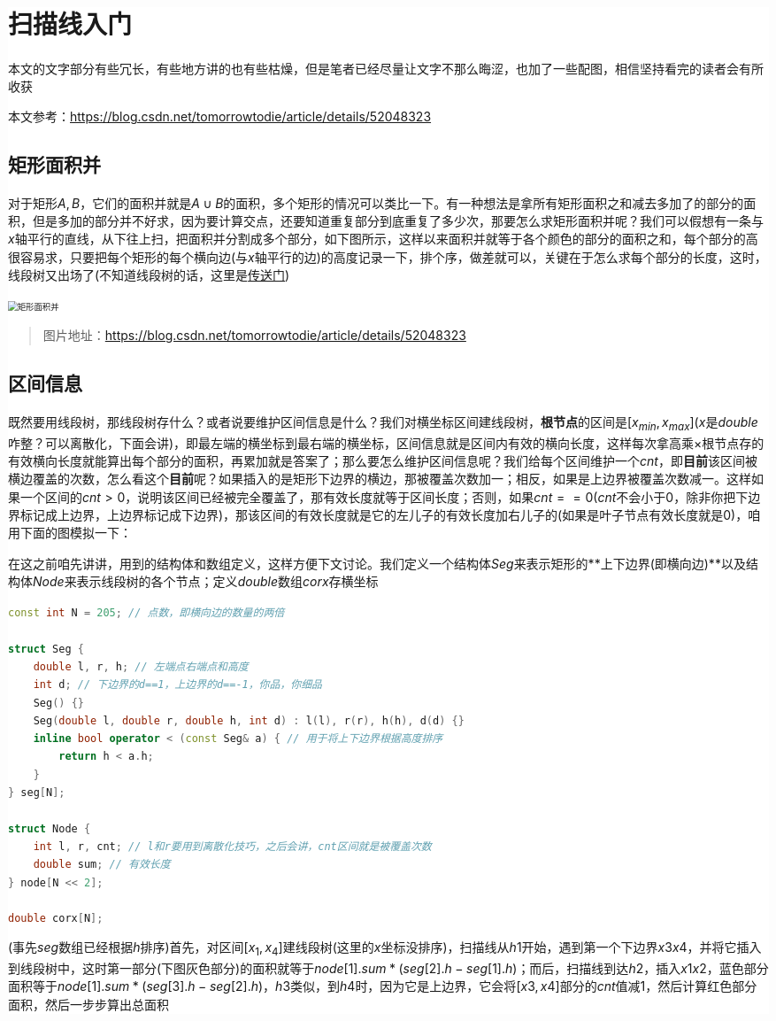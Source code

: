 # 扫描线入门

本文的文字部分有些冗长，有些地方讲的也有些枯燥，但是笔者已经尽量让文字不那么晦涩，也加了一些配图，相信坚持看完的读者会有所收获

本文参考：https://blog.csdn.net/tomorrowtodie/article/details/52048323

## 矩形面积并

对于矩形$A,B$，它们的面积并就是$A \cup B$的面积，多个矩形的情况可以类比一下。有一种想法是拿所有矩形面积之和减去多加了的部分的面积，但是多加的部分并不好求，因为要计算交点，还要知道重复部分到底重复了多少次，那要怎么求矩形面积并呢？我们可以假想有一条与$x$轴平行的直线，从下往上扫，把面积并分割成多个部分，如下图所示，这样以来面积并就等于各个颜色的部分的面积之和，每个部分的高很容易求，只要把每个矩形的每个横向边(与$x$轴平行的边)的高度记录一下，排个序，做差就可以，关键在于怎么求每个部分的长度，这时，线段树又出场了(不知道线段树的话，这里是[传送门](https://www.cnblogs.com/Jr1Preg/p/12337141.html))

<img src="https://img-blog.csdn.net/20160727191935932?watermark/2/text/aHR0cDovL2Jsb2cuY3Nkbi5uZXQv/font/5a6L5L2T/fontsize/400/fill/I0JBQkFCMA==/dissolve/70/gravity/Center" alt="矩形面积并" style="zoom:67%;" />

>  图片地址：https://blog.csdn.net/tomorrowtodie/article/details/52048323

## 区间信息

既然要用线段树，那线段树存什么？或者说要维护区间信息是什么？我们对横坐标区间建线段树，**根节点**的区间是$[x_{min}, x_{max}]$($x$是$double$咋整？可以离散化，下面会讲)，即最左端的横坐标到最右端的横坐标，区间信息就是区间内有效的横向长度，这样每次拿高乘×根节点存的有效横向长度就能算出每个部分的面积，再累加就是答案了；那么要怎么维护区间信息呢？我们给每个区间维护一个$cnt$，即**目前**该区间被横边覆盖的次数，怎么看这个**目前**呢？如果插入的是矩形下边界的横边，那被覆盖次数加一；相反，如果是上边界被覆盖次数减一。这样如果一个区间的$cnt > 0$，说明该区间已经被完全覆盖了，那有效长度就等于区间长度；否则，如果$cnt == 0$($cnt$不会小于0，除非你把下边界标记成上边界，上边界标记成下边界)，那该区间的有效长度就是它的左儿子的有效长度加右儿子的(如果是叶子节点有效长度就是0)，咱用下面的图模拟一下：

在这之前咱先讲讲，用到的结构体和数组定义，这样方便下文讨论。我们定义一个结构体$Seg$来表示矩形的**上下边界(即横向边)**以及结构体$Node$来表示线段树的各个节点；定义$double$数组$corx$存横坐标

```cpp
const int N = 205; // 点数，即横向边的数量的两倍

struct Seg {
    double l, r, h; // 左端点右端点和高度
    int d; // 下边界的d==1，上边界的d==-1，你品，你细品
    Seg() {}
    Seg(double l, double r, double h, int d) : l(l), r(r), h(h), d(d) {}
    inline bool operator < (const Seg& a) { // 用于将上下边界根据高度排序
        return h < a.h;
    }
} seg[N];

struct Node {
    int l, r, cnt; // l和r要用到离散化技巧，之后会讲，cnt区间就是被覆盖次数
    double sum; // 有效长度
} node[N << 2];

double corx[N];
```

(事先$seg$数组已经根据$h$排序)首先，对区间$[x_1, x_4]$建线段树(这里的$x$坐标没排序)，扫描线从$h1$开始，遇到第一个下边界$x3x4$，并将它插入到线段树中，这时第一部分(下图灰色部分)的面积就等于$node[1].sum*(seg[2].h - seg[1].h)$；而后，扫描线到达$h2$，插入$x1x2$，蓝色部分面积等于$node[1].sum * (seg[3].h - seg[2].h)$，$h3$类似，到$h4$时，因为它是上边界，它会将$[x3,x4]$部分的$cnt$值减1，然后计算红色部分面积，然后一步步算出总面积
